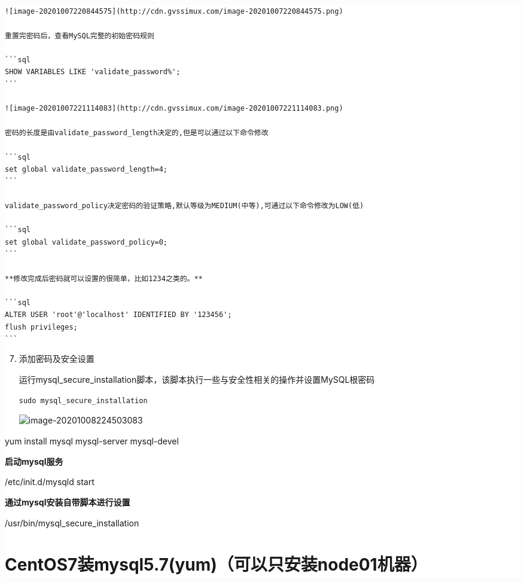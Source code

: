     ![image-20201007220844575](http://cdn.gvssimux.com/image-20201007220844575.png)

    重置完密码后，查看MySQL完整的初始密码规则

    ```sql
    SHOW VARIABLES LIKE 'validate_password%';
    ```

    ![image-20201007221114083](http://cdn.gvssimux.com/image-20201007221114083.png)

    密码的长度是由validate_password_length决定的,但是可以通过以下命令修改

    ```sql
    set global validate_password_length=4;
    ```

    validate_password_policy决定密码的验证策略,默认等级为MEDIUM(中等),可通过以下命令修改为LOW(低)

    ```sql
    set global validate_password_policy=0;
    ```

    **修改完成后密码就可以设置的很简单，比如1234之类的。**
    
    ```sql
    ALTER USER 'root'@'localhost' IDENTIFIED BY '123456';
    flush privileges;
    ```


7. 添加密码及安全设置

    运行mysql_secure_installation脚本，该脚本执行一些与安全性相关的操作并设置MySQL根密码

    ```shell
    sudo mysql_secure_installation
    ```

    ![image-20201008224503083](http://cdn.gvssimux.com/image-20201008224503083.png)
    
    
    

 





yum install mysql mysql-server mysql-devel

**启动mysql服务**

/etc/init.d/mysqld start

**通过mysql安装自带脚本进行设置**

/usr/bin/mysql_secure_installation

# CentOS7装mysql5.7(yum)（可以只安装node01机器）
